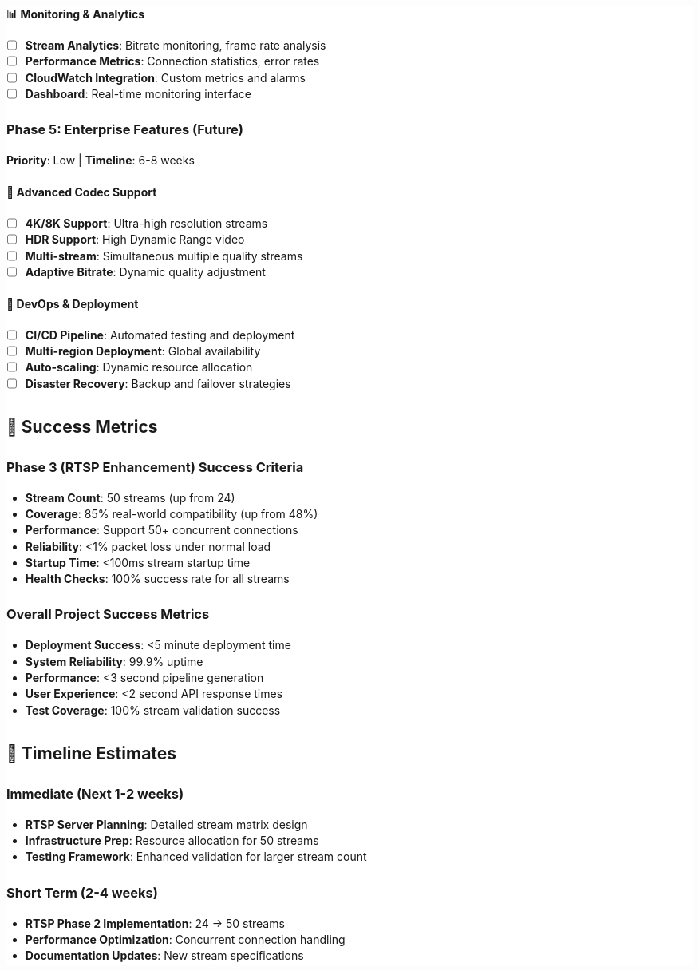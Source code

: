 #### 📊 **Monitoring & Analytics**
- [ ] **Stream Analytics**: Bitrate monitoring, frame rate analysis
- [ ] **Performance Metrics**: Connection statistics, error rates
- [ ] **CloudWatch Integration**: Custom metrics and alarms
- [ ] **Dashboard**: Real-time monitoring interface

### Phase 5: Enterprise Features (Future)
**Priority**: Low | **Timeline**: 6-8 weeks

#### 🎥 **Advanced Codec Support**
- [ ] **4K/8K Support**: Ultra-high resolution streams
- [ ] **HDR Support**: High Dynamic Range video
- [ ] **Multi-stream**: Simultaneous multiple quality streams
- [ ] **Adaptive Bitrate**: Dynamic quality adjustment

#### 🔧 **DevOps & Deployment**
- [ ] **CI/CD Pipeline**: Automated testing and deployment
- [ ] **Multi-region Deployment**: Global availability
- [ ] **Auto-scaling**: Dynamic resource allocation
- [ ] **Disaster Recovery**: Backup and failover strategies

## 🎯 Success Metrics

### Phase 3 (RTSP Enhancement) Success Criteria
- **Stream Count**: 50 streams (up from 24)
- **Coverage**: 85% real-world compatibility (up from 48%)
- **Performance**: Support 50+ concurrent connections
- **Reliability**: <1% packet loss under normal load
- **Startup Time**: <100ms stream startup time
- **Health Checks**: 100% success rate for all streams

### Overall Project Success Metrics
- **Deployment Success**: <5 minute deployment time
- **System Reliability**: 99.9% uptime
- **Performance**: <3 second pipeline generation
- **User Experience**: <2 second API response times
- **Test Coverage**: 100% stream validation success

## 📅 Timeline Estimates

### Immediate (Next 1-2 weeks)
- **RTSP Server Planning**: Detailed stream matrix design
- **Infrastructure Prep**: Resource allocation for 50 streams
- **Testing Framework**: Enhanced validation for larger stream count

### Short Term (2-4 weeks)
- **RTSP Phase 2 Implementation**: 24 → 50 streams
- **Performance Optimization**: Concurrent connection handling
- **Documentation Updates**: New stream specifications
